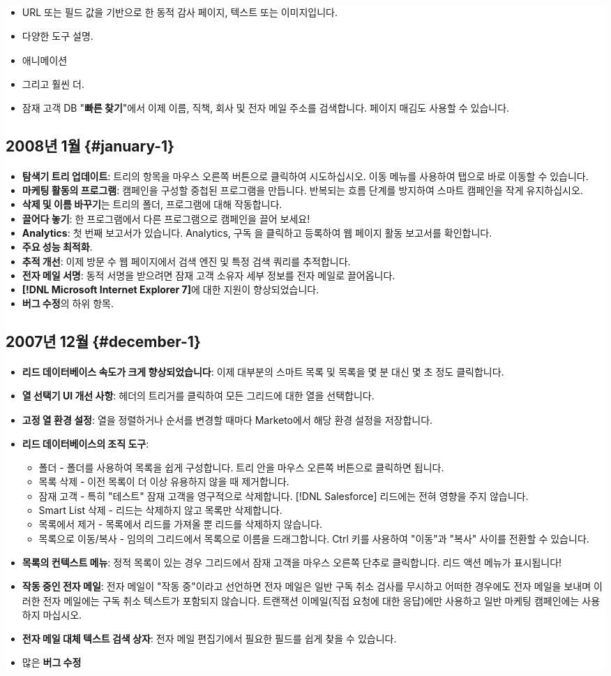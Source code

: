    * URL 또는 필드 값을 기반으로 한 동적 감사 페이지, 텍스트 또는 이미지입니다.
   * 다양한 도구 설명.
   * 애니메이션
   * 그리고 훨씬 더.

* 잠재 고객 DB &quot;**빠른 찾기**&quot;에서 이제 이름, 직책, 회사 및 전자 메일 주소를 검색합니다. 페이지 매김도 사용할 수 있습니다.

## 2008년 1월 {#january-1}

* **탐색기 트리 업데이트**: 트리의 항목을 마우스 오른쪽 버튼으로 클릭하여 시도하십시오. 이동 메뉴를 사용하여 탭으로 바로 이동할 수 있습니다.
* **마케팅 활동의 프로그램**: 캠페인을 구성할 중첩된 프로그램을 만듭니다. 반복되는 흐름 단계를 방지하여 스마트 캠페인을 작게 유지하십시오.
* **삭제 및 이름 바꾸기**&#x200B;는 트리의 폴더, 프로그램에 대해 작동합니다.
* **끌어다 놓기**: 한 프로그램에서 다른 프로그램으로 캠페인을 끌어 보세요!
* **Analytics**: 첫 번째 보고서가 있습니다. Analytics, 구독 을 클릭하고 등록하여 웹 페이지 활동 보고서를 확인합니다.
* **주요 성능 최적화**.
* **추적 개선**: 이제 방문 수 웹 페이지에서 검색 엔진 및 특정 검색 쿼리를 추적합니다.
* **전자 메일 서명**: 동적 서명을 받으려면 잠재 고객 소유자 세부 정보를 전자 메일로 끌어옵니다.
* **[!DNL Microsoft Internet Explorer 7]**&#x200B;에 대한 지원이 향상되었습니다.
* **버그 수정**&#x200B;의 하위 항목.

## 2007년 12월 {#december-1}

* **리드 데이터베이스 속도가 크게 향상되었습니다**: 이제 대부분의 스마트 목록 및 목록을 몇 분 대신 몇 초 정도 클릭합니다.
* **열 선택기 UI 개선 사항**: 헤더의 트리거를 클릭하여 모든 그리드에 대한 열을 선택합니다.
* **고정 열 환경 설정**: 열을 정렬하거나 순서를 변경할 때마다 Marketo에서 해당 환경 설정을 저장합니다.
* **리드 데이터베이스의 조직 도구**:

   * 폴더 - 폴더를 사용하여 목록을 쉽게 구성합니다. 트리 안을 마우스 오른쪽 버튼으로 클릭하면 됩니다.
   * 목록 삭제 - 이전 목록이 더 이상 유용하지 않을 때 제거합니다.
   * 잠재 고객 - 특히 &quot;테스트&quot; 잠재 고객을 영구적으로 삭제합니다. [!DNL Salesforce] 리드에는 전혀 영향을 주지 않습니다.
   * Smart List 삭제 - 리드는 삭제하지 않고 목록만 삭제합니다.
   * 목록에서 제거 - 목록에서 리드를 가져올 뿐 리드를 삭제하지 않습니다.
   * 목록으로 이동/복사 - 임의의 그리드에서 목록으로 이름을 드래그합니다. Ctrl 키를 사용하여 &quot;이동&quot;과 &quot;복사&quot; 사이를 전환할 수 있습니다.

* **목록의 컨텍스트 메뉴**: 정적 목록이 있는 경우 그리드에서 잠재 고객을 마우스 오른쪽 단추로 클릭합니다. 리드 액션 메뉴가 표시됩니다!
* **작동 중인 전자 메일**: 전자 메일이 &quot;작동 중&quot;이라고 선언하면 전자 메일은 일반 구독 취소 검사를 무시하고 어떠한 경우에도 전자 메일을 보내며 이러한 전자 메일에는 구독 취소 텍스트가 포함되지 않습니다. 트랜잭션 이메일(직접 요청에 대한 응답)에만 사용하고 일반 마케팅 캠페인에는 사용하지 마십시오.
* **전자 메일 대체 텍스트 검색 상자**: 전자 메일 편집기에서 필요한 필드를 쉽게 찾을 수 있습니다.
* 많은 **버그 수정**
